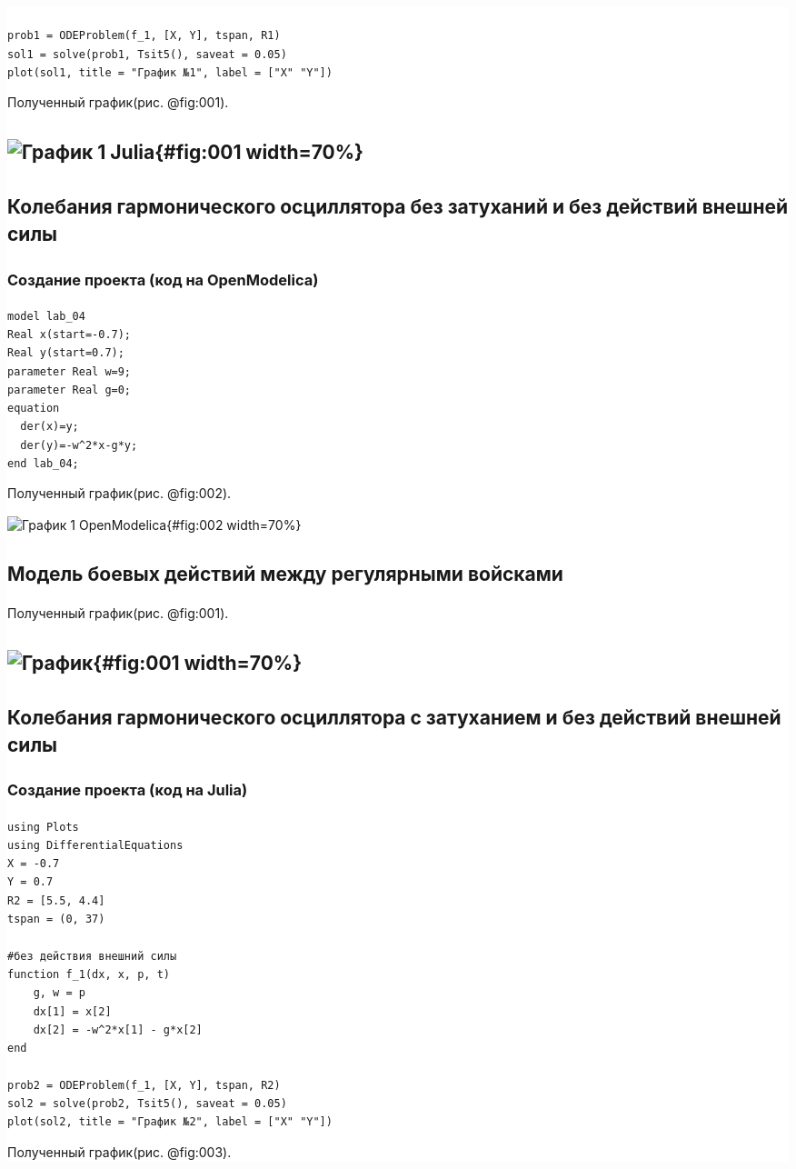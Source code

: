 ```

prob1 = ODEProblem(f_1, [X, Y], tspan, R1)
sol1 = solve(prob1, Tsit5(), saveat = 0.05)
plot(sol1, title = "График №1", label = ["X" "Y"])
```
Полученный график(рис. @fig:001).

![График 1 Julia](image/j1.png){#fig:001 width=70%}
---
## Колебания гармонического осциллятора без затуханий и без действий внешней силы

### Создание проекта (код на OpenModelica)
```
model lab_04
Real x(start=-0.7);
Real y(start=0.7);
parameter Real w=9;
parameter Real g=0;
equation
  der(x)=y;
  der(y)=-w^2*x-g*y;
end lab_04;
```
Полученный график(рис. @fig:002).

![График 1 OpenModelica](image/o1.png){#fig:002 width=70%}

## Модель боевых действий между регулярными войсками
Полученный график(рис. @fig:001).

![График](image/j1.png){#fig:001 width=70%}
---
## Колебания гармонического осциллятора c затуханием и без действий внешней силы

### Создание проекта (код на Julia)
```
using Plots
using DifferentialEquations
X = -0.7
Y = 0.7
R2 = [5.5, 4.4]
tspan = (0, 37)

#без действия внешний силы
function f_1(dx, x, p, t)
	g, w = p
	dx[1] = x[2]
	dx[2] = -w^2*x[1] - g*x[2]
end

prob2 = ODEProblem(f_1, [X, Y], tspan, R2)
sol2 = solve(prob2, Tsit5(), saveat = 0.05)
plot(sol2, title = "График №2", label = ["X" "Y"])

```
Полученный график(рис. @fig:003).

